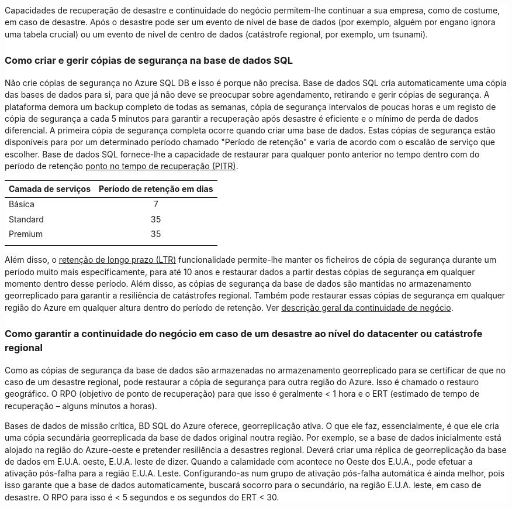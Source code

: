 Capacidades de recuperação de desastre e continuidade do negócio permitem-lhe continuar a sua empresa, como de costume, em caso de desastre. Após o desastre pode ser um evento de nível de base de dados (por exemplo, alguém por engano ignora uma tabela crucial) ou um evento de nível de centro de dados (catástrofe regional, por exemplo, um tsunami).

### <a name="how-do-i-create-and-manage-backups-on-sql-database"></a>Como criar e gerir cópias de segurança na base de dados SQL

Não crie cópias de segurança no Azure SQL DB e isso é porque não precisa. Base de dados SQL cria automaticamente uma cópia das bases de dados para si, para que já não deve se preocupar sobre agendamento, retirando e gerir cópias de segurança. A plataforma demora um backup completo de todas as semanas, cópia de segurança intervalos de poucas horas e um registo de cópia de segurança a cada 5 minutos para garantir a recuperação após desastre é eficiente e o mínimo de perda de dados diferencial. A primeira cópia de segurança completa ocorre quando criar uma base de dados. Estas cópias de segurança estão disponíveis para por um determinado período chamado "Período de retenção" e varia de acordo com o escalão de serviço que escolher. Base de dados SQL fornece-lhe a capacidade de restaurar para qualquer ponto anterior no tempo dentro com do período de retenção [ponto no tempo de recuperação (PITR)](sql-database-recovery-using-backups.md#point-in-time-restore).

|Camada de serviços|Período de retenção em dias|
|---|:---:|
|Básica|7|
|Standard|35|
|Premium|35|
|||

Além disso, o [retenção de longo prazo (LTR)](sql-database-long-term-retention.md) funcionalidade permite-lhe manter os ficheiros de cópia de segurança durante um período muito mais especificamente, para até 10 anos e restaurar dados a partir destas cópias de segurança em qualquer momento dentro desse período. Além disso, as cópias de segurança da base de dados são mantidas no armazenamento georreplicado para garantir a resiliência de catástrofes regional. Também pode restaurar essas cópias de segurança em qualquer região do Azure em qualquer altura dentro do período de retenção. Ver [descrição geral da continuidade de negócio](sql-database-business-continuity.md).

### <a name="how-do-i-ensure-business-continuity-in-the-event-of-a-datacenter-level-disaster-or-regional-catastrophe"></a>Como garantir a continuidade do negócio em caso de um desastre ao nível do datacenter ou catástrofe regional

Como as cópias de segurança da base de dados são armazenadas no armazenamento georreplicado para se certificar de que no caso de um desastre regional, pode restaurar a cópia de segurança para outra região do Azure. Isso é chamado o restauro geográfico. O RPO (objetivo de ponto de recuperação) para que isso é geralmente < 1 hora e o ERT (estimado de tempo de recuperação – alguns minutos a horas).

Bases de dados de missão crítica, BD SQL do Azure oferece, georreplicação ativa. O que ele faz, essencialmente, é que ele cria uma cópia secundária georreplicada da base de dados original noutra região. Por exemplo, se a base de dados inicialmente está alojado na região do Azure-oeste e pretender resiliência a desastres regional. Deverá criar uma réplica de georreplicação da base de dados em E.U.A. oeste, E.U.A. leste de dizer. Quando a calamidade com acontece no Oeste dos E.U.A., pode efetuar a ativação pós-falha para a região E.U.A. Leste. Configurando-as num grupo de ativação pós-falha automática é ainda melhor, pois isso garante que a base de dados automaticamente, buscará socorro para o secundário, na região E.U.A. leste, em caso de desastre. O RPO para isso é < 5 segundos e os segundos do ERT < 30.
